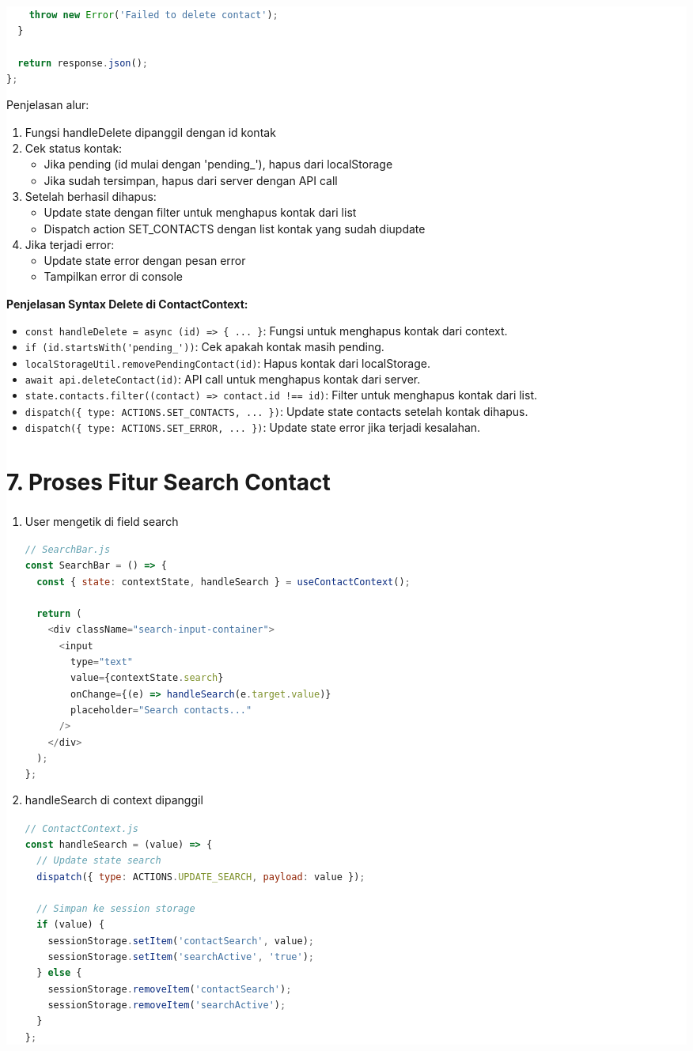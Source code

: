    ```javascript
       throw new Error('Failed to delete contact');
     }
     
     return response.json();
   };
   ```

   Penjelasan alur:
   1. Fungsi handleDelete dipanggil dengan id kontak
   2. Cek status kontak:
      - Jika pending (id mulai dengan 'pending_'), hapus dari localStorage
      - Jika sudah tersimpan, hapus dari server dengan API call
   3. Setelah berhasil dihapus:
      - Update state dengan filter untuk menghapus kontak dari list
      - Dispatch action SET_CONTACTS dengan list kontak yang sudah diupdate
   4. Jika terjadi error:
      - Update state error dengan pesan error
      - Tampilkan error di console

   **Penjelasan Syntax Delete di ContactContext:**
   - `const handleDelete = async (id) => { ... }`: Fungsi untuk menghapus kontak dari context.
   - `if (id.startsWith('pending_'))`: Cek apakah kontak masih pending.
   - `localStorageUtil.removePendingContact(id)`: Hapus kontak dari localStorage.
   - `await api.deleteContact(id)`: API call untuk menghapus kontak dari server.
   - `state.contacts.filter((contact) => contact.id !== id)`: Filter untuk menghapus kontak dari list.
   - `dispatch({ type: ACTIONS.SET_CONTACTS, ... })`: Update state contacts setelah kontak dihapus.
   - `dispatch({ type: ACTIONS.SET_ERROR, ... })`: Update state error jika terjadi kesalahan.

# 7. Proses Fitur Search Contact
1. User mengetik di field search
   ```javascript
   // SearchBar.js
   const SearchBar = () => {
     const { state: contextState, handleSearch } = useContactContext();

     return (
       <div className="search-input-container">
         <input
           type="text"
           value={contextState.search}
           onChange={(e) => handleSearch(e.target.value)}
           placeholder="Search contacts..."
         />
       </div>
     );
   };
   ```

2. handleSearch di context dipanggil
   ```javascript
   // ContactContext.js
   const handleSearch = (value) => {
     // Update state search
     dispatch({ type: ACTIONS.UPDATE_SEARCH, payload: value });
     
     // Simpan ke session storage
     if (value) {
       sessionStorage.setItem('contactSearch', value);
       sessionStorage.setItem('searchActive', 'true');
     } else {
       sessionStorage.removeItem('contactSearch');
       sessionStorage.removeItem('searchActive');
     }
   };
   ```